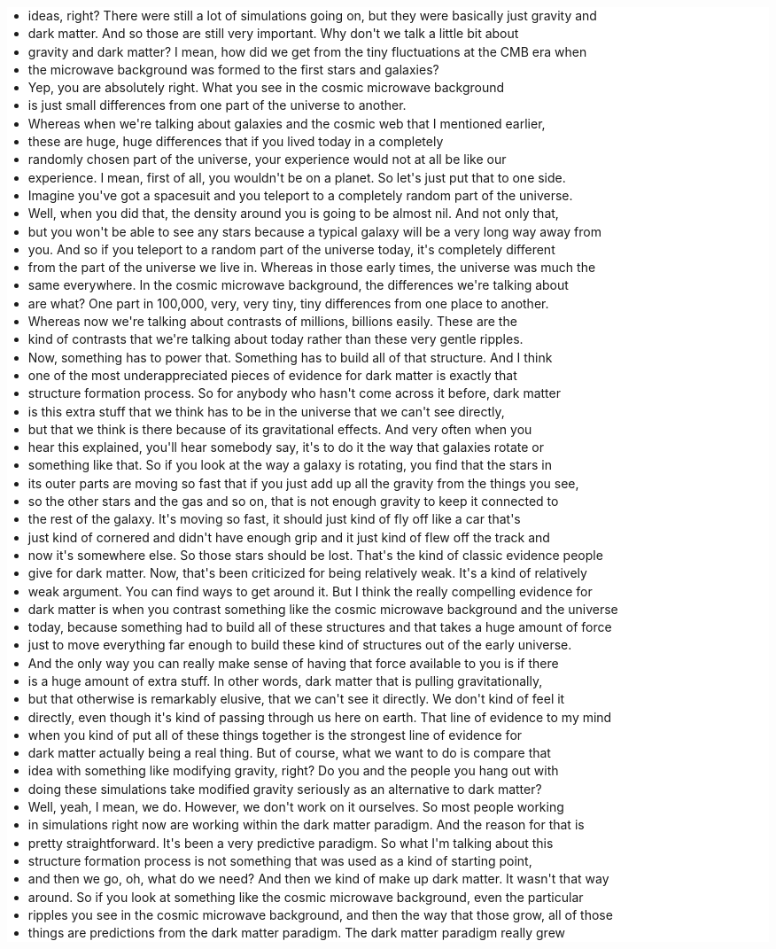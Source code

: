 *  ideas, right? There were still a lot of simulations going on, but they were basically just gravity and
*  dark matter. And so those are still very important. Why don't we talk a little bit about
*  gravity and dark matter? I mean, how did we get from the tiny fluctuations at the CMB era when
*  the microwave background was formed to the first stars and galaxies?
*  Yep, you are absolutely right. What you see in the cosmic microwave background
*  is just small differences from one part of the universe to another.
*  Whereas when we're talking about galaxies and the cosmic web that I mentioned earlier,
*  these are huge, huge differences that if you lived today in a completely
*  randomly chosen part of the universe, your experience would not at all be like our
*  experience. I mean, first of all, you wouldn't be on a planet. So let's just put that to one side.
*  Imagine you've got a spacesuit and you teleport to a completely random part of the universe.
*  Well, when you did that, the density around you is going to be almost nil. And not only that,
*  but you won't be able to see any stars because a typical galaxy will be a very long way away from
*  you. And so if you teleport to a random part of the universe today, it's completely different
*  from the part of the universe we live in. Whereas in those early times, the universe was much the
*  same everywhere. In the cosmic microwave background, the differences we're talking about
*  are what? One part in 100,000, very, very tiny, tiny differences from one place to another.
*  Whereas now we're talking about contrasts of millions, billions easily. These are the
*  kind of contrasts that we're talking about today rather than these very gentle ripples.
*  Now, something has to power that. Something has to build all of that structure. And I think
*  one of the most underappreciated pieces of evidence for dark matter is exactly that
*  structure formation process. So for anybody who hasn't come across it before, dark matter
*  is this extra stuff that we think has to be in the universe that we can't see directly,
*  but that we think is there because of its gravitational effects. And very often when you
*  hear this explained, you'll hear somebody say, it's to do it the way that galaxies rotate or
*  something like that. So if you look at the way a galaxy is rotating, you find that the stars in
*  its outer parts are moving so fast that if you just add up all the gravity from the things you see,
*  so the other stars and the gas and so on, that is not enough gravity to keep it connected to
*  the rest of the galaxy. It's moving so fast, it should just kind of fly off like a car that's
*  just kind of cornered and didn't have enough grip and it just kind of flew off the track and
*  now it's somewhere else. So those stars should be lost. That's the kind of classic evidence people
*  give for dark matter. Now, that's been criticized for being relatively weak. It's a kind of relatively
*  weak argument. You can find ways to get around it. But I think the really compelling evidence for
*  dark matter is when you contrast something like the cosmic microwave background and the universe
*  today, because something had to build all of these structures and that takes a huge amount of force
*  just to move everything far enough to build these kind of structures out of the early universe.
*  And the only way you can really make sense of having that force available to you is if there
*  is a huge amount of extra stuff. In other words, dark matter that is pulling gravitationally,
*  but that otherwise is remarkably elusive, that we can't see it directly. We don't kind of feel it
*  directly, even though it's kind of passing through us here on earth. That line of evidence to my mind
*  when you kind of put all of these things together is the strongest line of evidence for
*  dark matter actually being a real thing. But of course, what we want to do is compare that
*  idea with something like modifying gravity, right? Do you and the people you hang out with
*  doing these simulations take modified gravity seriously as an alternative to dark matter?
*  Well, yeah, I mean, we do. However, we don't work on it ourselves. So most people working
*  in simulations right now are working within the dark matter paradigm. And the reason for that is
*  pretty straightforward. It's been a very predictive paradigm. So what I'm talking about this
*  structure formation process is not something that was used as a kind of starting point,
*  and then we go, oh, what do we need? And then we kind of make up dark matter. It wasn't that way
*  around. So if you look at something like the cosmic microwave background, even the particular
*  ripples you see in the cosmic microwave background, and then the way that those grow, all of those
*  things are predictions from the dark matter paradigm. The dark matter paradigm really grew